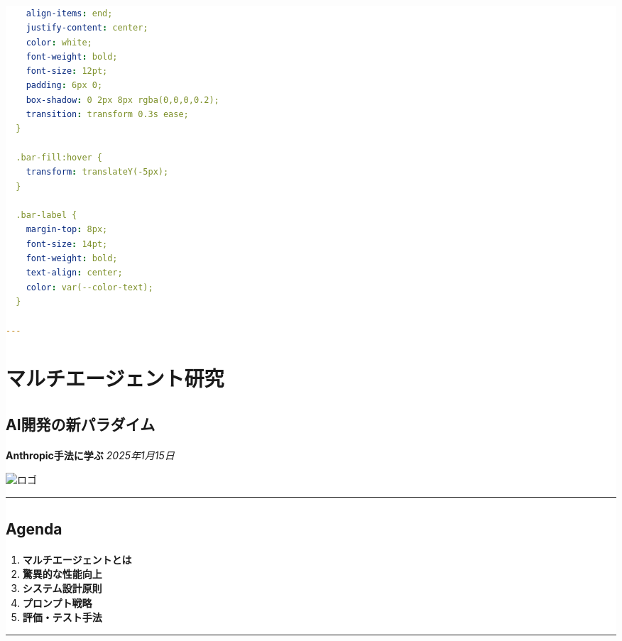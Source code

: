 ```yaml
    align-items: end;
    justify-content: center;
    color: white;
    font-weight: bold;
    font-size: 12pt;
    padding: 6px 0;
    box-shadow: 0 2px 8px rgba(0,0,0,0.2);
    transition: transform 0.3s ease;
  }
  
  .bar-fill:hover {
    transform: translateY(-5px);
  }
  
  .bar-label {
    margin-top: 8px;
    font-size: 14pt;
    font-weight: bold;
    text-align: center;
    color: var(--color-text);
  }

---
```




# <span class="accent-line">マルチエージェント研究</span>
## AI開発の新パラダイム

**Anthropic手法に学ぶ**
*2025年1月15日*

<img src="./images/logo.png" class="logo" alt="ロゴ">

---



## <span class="accent-line">Agenda</span>

1. **マルチエージェントとは**
2. **驚異的な性能向上**
3. **システム設計原則**
4. **プロンプト戦略**
5. **評価・テスト手法**

---


